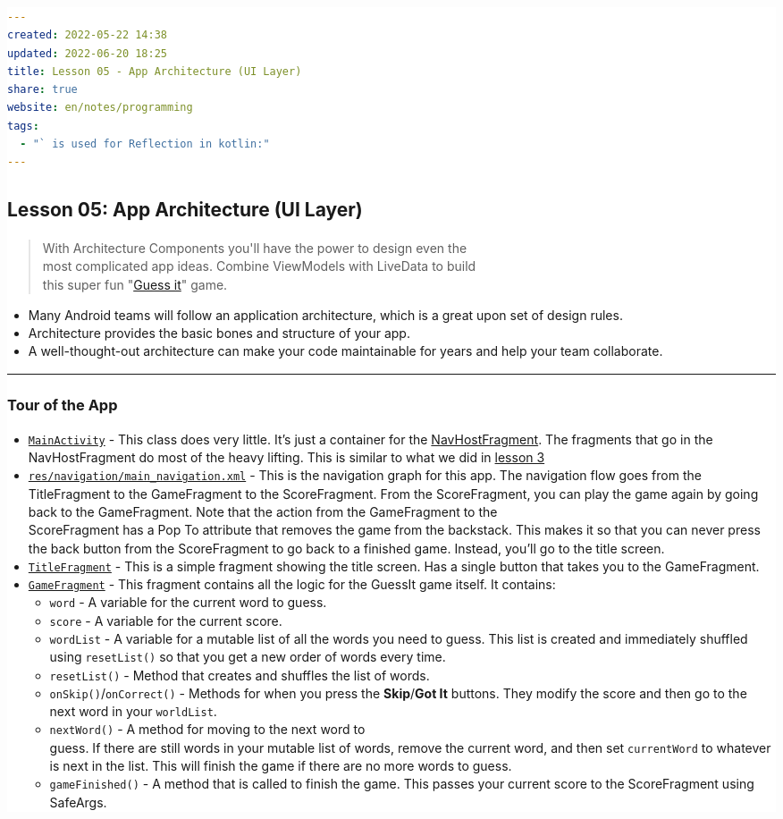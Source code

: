 ```yaml
---  
created: 2022-05-22 14:38  
updated: 2022-06-20 18:25  
title: Lesson 05 - App Architecture (UI Layer)  
share: true  
website: en/notes/programming  
tags:  
  - "` is used for Reflection in kotlin:"  
---  
```

  
## Lesson 05: App Architecture (UI Layer)  
  
> With Architecture Components you'll have the power to design even the   
> most complicated app ideas. Combine ViewModels with LiveData to build   
> this super fun "[Guess it](https://github.com/udacity/andfun-kotlin-guess-it)" game.  
  
- Many Android teams will follow an application architecture, which is a great upon set of design rules.  
- Architecture provides the basic bones and structure of your app.  
- A well-thought-out architecture can make your code maintainable for years and help your team collaborate.  
  
***  
  
### Tour of the App  
  
- [`MainActivity`](https://github.com/udacity/andfun-kotlin-guess-it/blob/starter-code/app/src/main/java/com/example/android/guesstheword/MainActivity.kt) - This class does very little. It’s just a container for the [NavHostFragment](https://developer.android.com/reference/kotlin/androidx/navigation/fragment/NavHostFragment). The fragments that go in the NavHostFragment do most of the heavy lifting. This is similar to what we did in [lesson 3](https://github.com/yshalsager/developing-android-apps-with-kotlin-notes/blob/master/Lesson%2003%20-%20App%20Navigation.md)  
- [`res/navigation/main_navigation.xml`](https://github.com/udacity/andfun-kotlin-guess-it/blob/starter-code/app/src/main/res/navigation/main_navigation.xml) - This is the navigation graph for this app. The navigation flow goes from the TitleFragment to the GameFragment to the ScoreFragment. From the ScoreFragment, you can play the game again by going back to the GameFragment. Note that the action from the GameFragment to the   
  ScoreFragment has a Pop To attribute that removes the game from the backstack. This makes it so that you can never press the back button from the ScoreFragment to go back to a finished game. Instead, you’ll go to the title screen.  
- [`TitleFragment`](https://github.com/udacity/andfun-kotlin-guess-it/blob/starter-code/app/src/main/java/com/example/android/guesstheword/screens/title/TitleFragment.kt) - This is a simple fragment showing the title screen. Has a single button that takes you to the GameFragment.  
- [`GameFragment`](https://github.com/udacity/andfun-kotlin-guess-it/blob/starter-code/app/src/main/java/com/example/android/guesstheword/screens/game/GameFragment.kt) - This fragment contains all the logic for the GuessIt game itself. It contains:  
  - `word` - A variable for the current word to guess.  
  - `score` - A variable for the current score.  
  - `wordList` - A variable for a mutable list of all the words you need to guess. This list is created and immediately shuffled using `resetList()` so that you get a new order of words every time.  
  - `resetList()` - Method that creates and shuffles the list of words.  
  - `onSkip()`/`onCorrect()` - Methods for when you press the **Skip**/**Got It** buttons. They modify the score and then go to the next word in your `worldList`.  
  - `nextWord()` - A method for moving to the next word to   
    guess. If there are still words in your mutable list of words, remove the current word, and then set `currentWord` to whatever is next in the list. This will finish the game if there are no more words to guess.  
  - `gameFinished()` - A method that is called to finish the game. This passes your current score to the ScoreFragment using SafeArgs.  